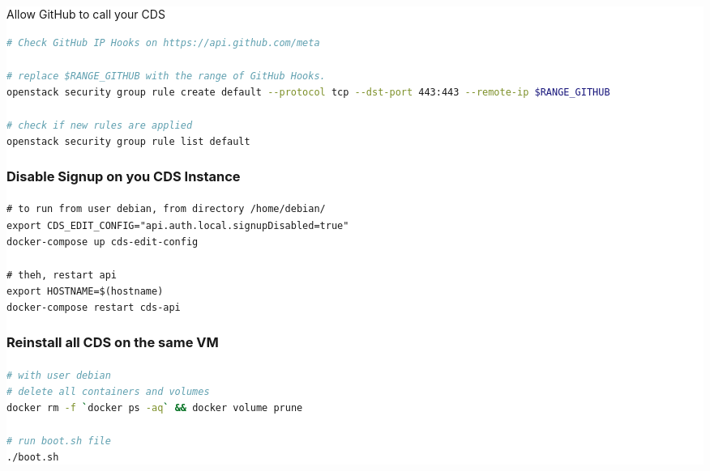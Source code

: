 Allow GitHub to call your CDS

```bash
# Check GitHub IP Hooks on https://api.github.com/meta

# replace $RANGE_GITHUB with the range of GitHub Hooks.
openstack security group rule create default --protocol tcp --dst-port 443:443 --remote-ip $RANGE_GITHUB

# check if new rules are applied
openstack security group rule list default
```

### Disable Signup on you CDS Instance

```
# to run from user debian, from directory /home/debian/
export CDS_EDIT_CONFIG="api.auth.local.signupDisabled=true"
docker-compose up cds-edit-config

# theh, restart api
export HOSTNAME=$(hostname)
docker-compose restart cds-api
```

### Reinstall all CDS on the same VM

``` bash
# with user debian
# delete all containers and volumes
docker rm -f `docker ps -aq` && docker volume prune

# run boot.sh file
./boot.sh
```
